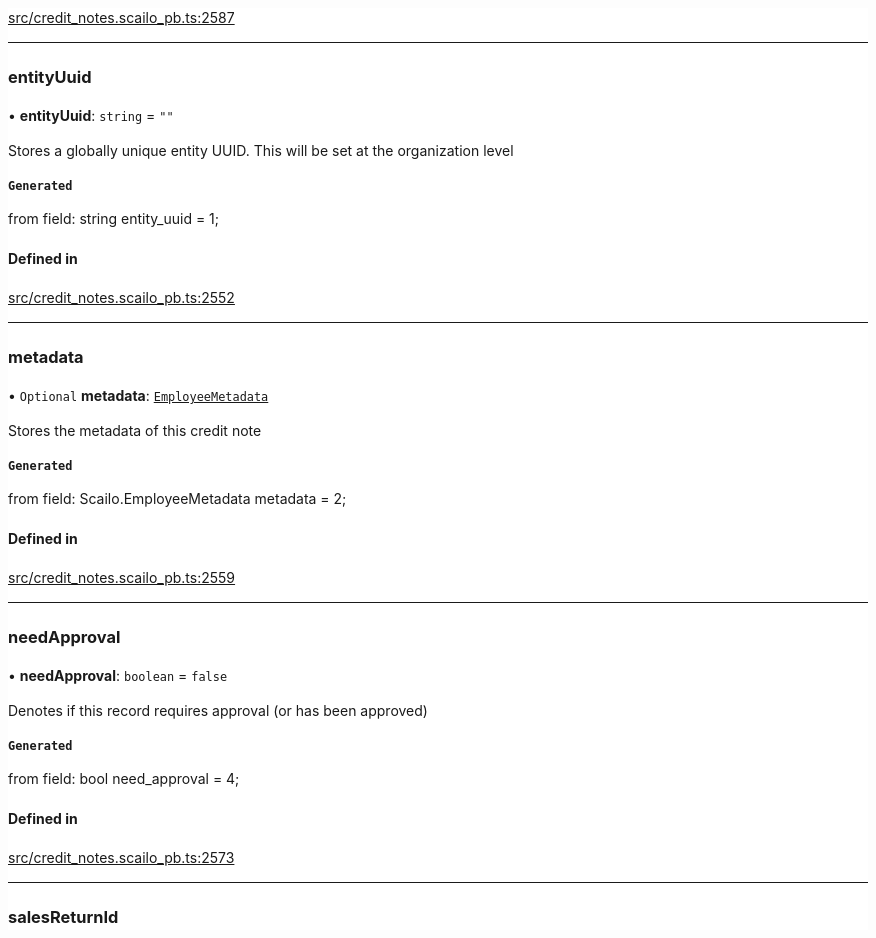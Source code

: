 [src/credit_notes.scailo_pb.ts:2587](https://github.com/scailo/ts-sdk/blob/c10a36b57201dfa5903d4b53efa1e62aa6208936/src/credit_notes.scailo_pb.ts#L2587)

___

### entityUuid

• **entityUuid**: `string` = `""`

Stores a globally unique entity UUID. This will be set at the organization level

**`Generated`**

from field: string entity_uuid = 1;

#### Defined in

[src/credit_notes.scailo_pb.ts:2552](https://github.com/scailo/ts-sdk/blob/c10a36b57201dfa5903d4b53efa1e62aa6208936/src/credit_notes.scailo_pb.ts#L2552)

___

### metadata

• `Optional` **metadata**: [`EmployeeMetadata`](EmployeeMetadata.md)

Stores the metadata of this credit note

**`Generated`**

from field: Scailo.EmployeeMetadata metadata = 2;

#### Defined in

[src/credit_notes.scailo_pb.ts:2559](https://github.com/scailo/ts-sdk/blob/c10a36b57201dfa5903d4b53efa1e62aa6208936/src/credit_notes.scailo_pb.ts#L2559)

___

### needApproval

• **needApproval**: `boolean` = `false`

Denotes if this record requires approval (or has been approved)

**`Generated`**

from field: bool need_approval = 4;

#### Defined in

[src/credit_notes.scailo_pb.ts:2573](https://github.com/scailo/ts-sdk/blob/c10a36b57201dfa5903d4b53efa1e62aa6208936/src/credit_notes.scailo_pb.ts#L2573)

___

### salesReturnId
